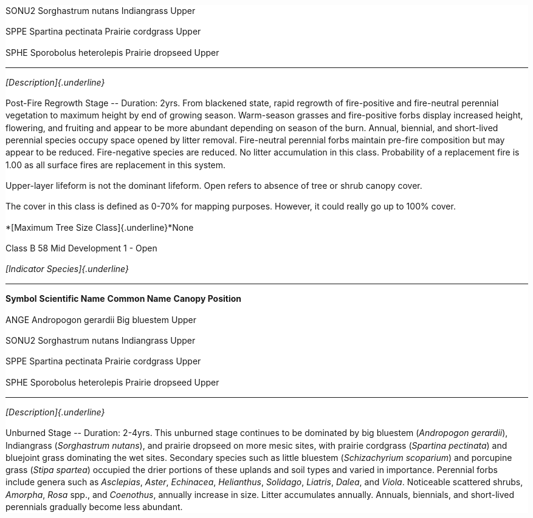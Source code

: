   SONU2        Sorghastrum nutans       Indiangrass        Upper

  SPPE         Spartina pectinata       Prairie cordgrass  Upper

  SPHE         Sporobolus heterolepis   Prairie dropseed   Upper
  ------------ ------------------------ ------------------ ------------------

*[Description]{.underline}*

Post-Fire Regrowth Stage \-- Duration: 2yrs. From blackened state, rapid
regrowth of fire-positive and fire-neutral perennial vegetation to
maximum height by end of growing season. Warm-season grasses and
fire-positive forbs display increased height, flowering, and fruiting
and appear to be more abundant depending on season of the burn. Annual,
biennial, and short-lived perennial species occupy space opened by
litter removal. Fire-neutral perennial forbs maintain pre-fire
composition but may appear to be reduced. Fire-negative species are
reduced. No litter accumulation in this class. Probability of a
replacement fire is 1.00 as all surface fires are replacement in this
system.

Upper-layer lifeform is not the dominant lifeform. Open refers to
absence of tree or shrub canopy cover.

The cover in this class is defined as 0-70% for mapping purposes.
However, it could really go up to 100% cover.

*[Maximum Tree Size Class]{.underline}*None

Class B 58 Mid Development 1 - Open

*[Indicator Species]{.underline}*

  ------------ ------------------------ ------------------ ------------------
  **Symbol**   **Scientific Name**      **Common Name**    **Canopy
                                                           Position**

  ANGE         Andropogon gerardii      Big bluestem       Upper

  SONU2        Sorghastrum nutans       Indiangrass        Upper

  SPPE         Spartina pectinata       Prairie cordgrass  Upper

  SPHE         Sporobolus heterolepis   Prairie dropseed   Upper
  ------------ ------------------------ ------------------ ------------------

*[Description]{.underline}*

Unburned Stage \-- Duration: 2-4yrs. This unburned stage continues to be
dominated by big bluestem (*Andropogon gerardii*), Indiangrass
(*Sorghastrum nutans*), and prairie dropseed on more mesic sites, with
prairie cordgrass (*Spartina pectinata*) and bluejoint grass dominating
the wet sites. Secondary species such as little bluestem (*Schizachyrium
scoparium*) and porcupine grass (*Stipa spartea*) occupied the drier
portions of these uplands and soil types and varied in importance.
Perennial forbs include genera such as *Asclepias*, *Aster*,
*Echinacea*, *Helianthus*, *Solidago*, *Liatris*, *Dalea*, and *Viola*.
Noticeable scattered shrubs, *Amorpha*, *Rosa* spp., and *Coenothus*,
annually increase in size. Litter accumulates annually. Annuals,
biennials, and short-lived perennials gradually become less abundant.
